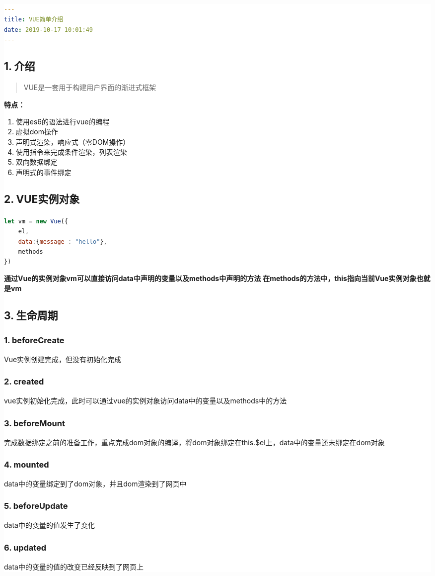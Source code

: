 ```yaml
---
title: VUE简单介绍
date: 2019-10-17 10:01:49
---
```

## 1. 介绍

> VUE是一套用于构建用户界面的渐进式框架

**特点：**

1. 使用es6的语法进行vue的编程
2. 虚拟dom操作
3. 声明式渲染，响应式（零DOM操作）
4. 使用指令来完成条件渲染，列表渲染
5. 双向数据绑定
6. 声明式的事件绑定

## 2. VUE实例对象

``` javascript
let vm = new Vue({
    el,
    data:{message : "hello"},
    methods
})
```
**通过Vue的实例对象vm可以直接访问data中声明的变量以及methods中声明的方法**
**在methods的方法中，this指向当前Vue实例对象也就是vm**

## 3. 生命周期

### 1. beforeCreate
Vue实例创建完成，但没有初始化完成

### 2. created
vue实例初始化完成，此时可以通过vue的实例对象访问data中的变量以及methods中的方法

### 3. beforeMount
完成数据绑定之前的准备工作，重点完成dom对象的编译，将dom对象绑定在this.$el上，data中的变量还未绑定在dom对象

### 4. mounted
data中的变量绑定到了dom对象，并且dom渲染到了网页中

### 5. beforeUpdate
data中的变量的值发生了变化

### 6. updated
data中的变量的值的改变已经反映到了网页上
